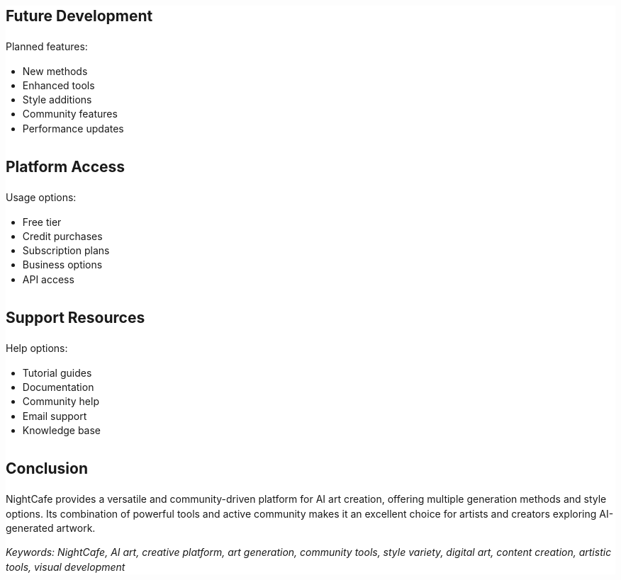 ## Future Development

Planned features:
- New methods
- Enhanced tools
- Style additions
- Community features
- Performance updates

## Platform Access

Usage options:
- Free tier
- Credit purchases
- Subscription plans
- Business options
- API access

## Support Resources

Help options:
- Tutorial guides
- Documentation
- Community help
- Email support
- Knowledge base

## Conclusion

NightCafe provides a versatile and community-driven platform for AI art creation, offering multiple generation methods and style options. Its combination of powerful tools and active community makes it an excellent choice for artists and creators exploring AI-generated artwork.

*Keywords: NightCafe, AI art, creative platform, art generation, community tools, style variety, digital art, content creation, artistic tools, visual development* 